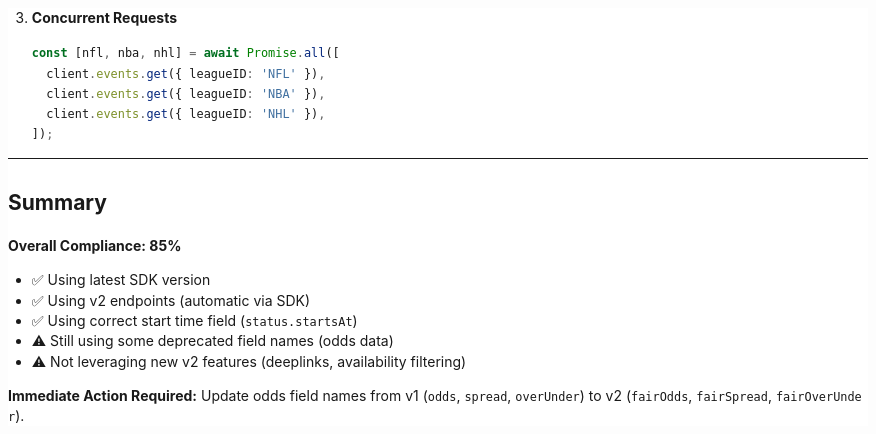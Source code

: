 3. **Concurrent Requests**
   ```typescript
   const [nfl, nba, nhl] = await Promise.all([
     client.events.get({ leagueID: 'NFL' }),
     client.events.get({ leagueID: 'NBA' }),
     client.events.get({ leagueID: 'NHL' }),
   ]);
   ```

---

## Summary

**Overall Compliance: 85%**
- ✅ Using latest SDK version
- ✅ Using v2 endpoints (automatic via SDK)
- ✅ Using correct start time field (`status.startsAt`)
- ⚠️ Still using some deprecated field names (odds data)
- ⚠️ Not leveraging new v2 features (deeplinks, availability filtering)

**Immediate Action Required:**
Update odds field names from v1 (`odds`, `spread`, `overUnder`) to v2 (`fairOdds`, `fairSpread`, `fairOverUnder`).
